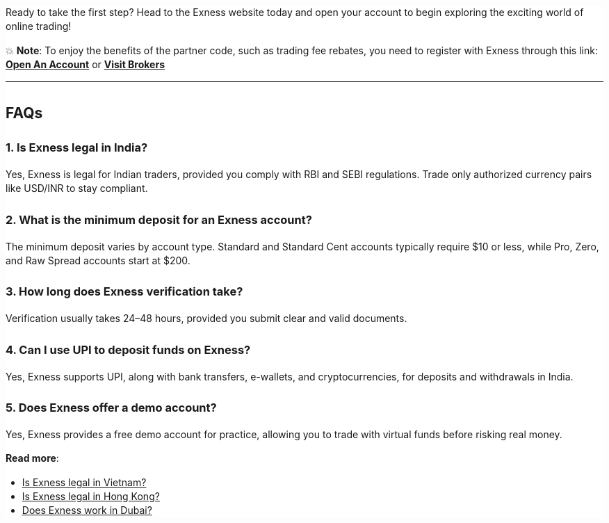 Ready to take the first step? Head to the Exness website today and open your account to begin exploring the exciting world of online trading!

💥 **Note**: To enjoy the benefits of the partner code, such as trading fee rebates, you need to register with Exness through this link: **[Open An Account](https://one.exnesstrack.org/boarding/sign-up/a/89rj8di4n7)** or **[Visit Brokers](https://one.exnesstrack.org/a/89rj8di4n7)**

---

## FAQs

### 1. Is Exness legal in India?
Yes, Exness is legal for Indian traders, provided you comply with RBI and SEBI regulations. Trade only authorized currency pairs like USD/INR to stay compliant.

### 2. What is the minimum deposit for an Exness account?
The minimum deposit varies by account type. Standard and Standard Cent accounts typically require $10 or less, while Pro, Zero, and Raw Spread accounts start at $200.

### 3. How long does Exness verification take?
Verification usually takes 24–48 hours, provided you submit clear and valid documents.

### 4. Can I use UPI to deposit funds on Exness?
Yes, Exness supports UPI, along with bank transfers, e-wallets, and cryptocurrencies, for deposits and withdrawals in India.

### 5. Does Exness offer a demo account?
Yes, Exness provides a free demo account for practice, allowing you to trade with virtual funds before risking real money.

**Read more**:
- [Is Exness legal in Vietnam?](https://github.com/AlexMic9/Exness/blob/main/Is%20Exness%20Legal%20in%20Vietnam%3F%20A%20Comprehensive%20Review.md)
- [Is Exness legal in Hong Kong?](https://github.com/AlexMic9/Exness/blob/main/Is%20Exness%20Legal%20in%20Hong%20Kong%3F%20A%20Comprehensive%20Review.md)
- [Does Exness work in Dubai?](https://github.com/AlexMic9/Exness/blob/main/Does%20Exness%20Work%20in%20Dubai%3F%20A%20Comprehensive%20Review.md)
